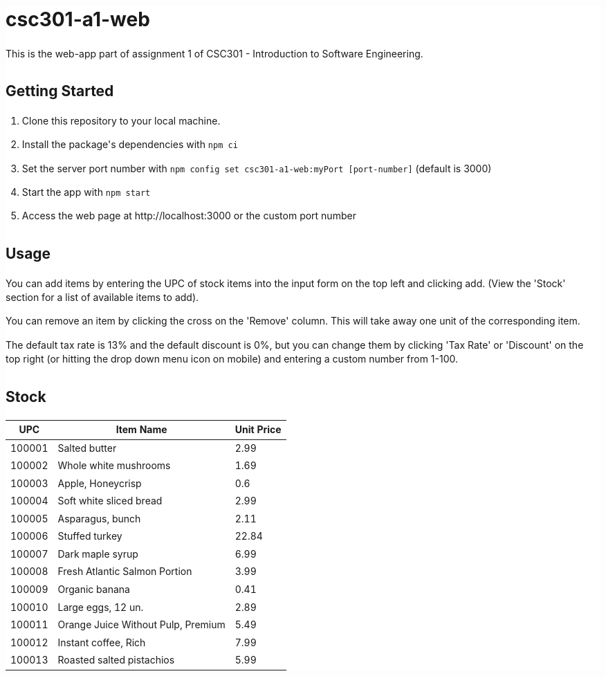 # csc301-a1-web

This is the web-app part of assignment 1 of CSC301 - Introduction to Software Engineering.

## Getting Started



1. Clone this repository to your local machine.

2. Install the package's dependencies with `npm ci`

3. Set the server port number with `npm config set csc301-a1-web:myPort [port-number]` (default is 3000)

4. Start the app with `npm start`

5. Access the web page at http://localhost:3000 or the custom port number

## Usage

You can add items by entering the UPC of stock items into the input form on the top left and clicking add. (View the 'Stock' section for a list of available items to add).

You can remove an item by clicking the cross on the 'Remove' column. This will take away one unit of the corresponding item.

The default tax rate is 13% and the default discount is 0%, but you can change them by clicking 'Tax Rate' or 'Discount' on the top right (or hitting the drop down menu icon on mobile) and entering a custom number from 1-100.

## Stock

|UPC             |Item Name                      |Unit Price                   |
|----------------|-------------------------------|-----------------------------|
|100001|Salted butter|2.99|
|100002|Whole white mushrooms|1.69|
|100003|Apple, Honeycrisp|0.6|
|100004|Soft white sliced bread|2.99|
|100005|Asparagus, bunch|2.11|
|100006|Stuffed turkey|22.84|
|100007|Dark maple syrup|6.99|
|100008|Fresh Atlantic Salmon Portion|3.99|
|100009|Organic banana|0.41|
|100010|Large eggs, 12 un.|2.89|
|100011|Orange Juice Without Pulp, Premium|5.49|
|100012|Instant coffee, Rich|7.99|
|100013|Roasted salted pistachios|5.99|
